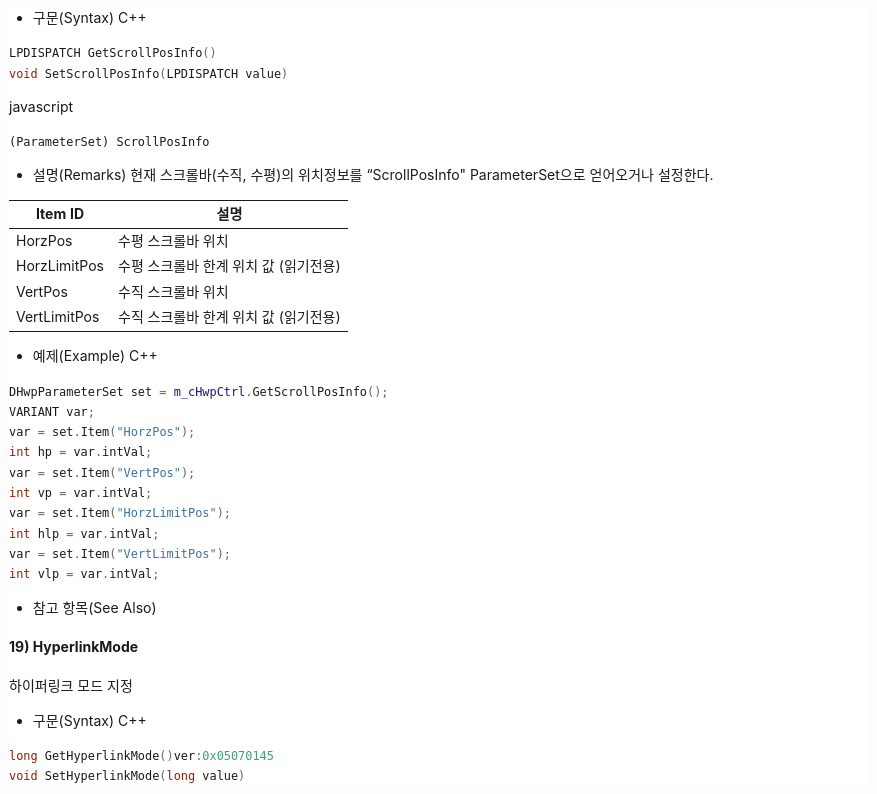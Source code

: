 * 구문(Syntax)
C++

```cpp
LPDISPATCH GetScrollPosInfo()
void SetScrollPosInfo(LPDISPATCH value)
```

javascript

```javascript
(ParameterSet) ScrollPosInfo
```

 
* 설명(Remarks)
현재 스크롤바(수직, 수평)의 위치정보를 “ScrollPosInfo" ParameterSet으로 얻어오거나 설정한다.


|Item ID|설명|
|---|---|
|HorzPos|수평 스크롤바 위치|
|HorzLimitPos|수평 스크롤바 한계 위치 값 (읽기전용)|
|VertPos|수직 스크롤바 위치|
|VertLimitPos|수직 스크롤바 한계 위치 값 (읽기전용)|


 
* 예제(Example)
C++

```cpp
DHwpParameterSet set = m_cHwpCtrl.GetScrollPosInfo();
VARIANT var;
var = set.Item("HorzPos");
int hp = var.intVal;
var = set.Item("VertPos");
int vp = var.intVal;
var = set.Item("HorzLimitPos");
int hlp = var.intVal;
var = set.Item("VertLimitPos");
int vlp = var.intVal;
```

 
* 참고 항목(See Also)
 

#### 19) HyperlinkMode
하이퍼링크 모드 지정
 
* 구문(Syntax)
C++

```cpp
long GetHyperlinkMode()ver:0x05070145
void SetHyperlinkMode(long value)
```
